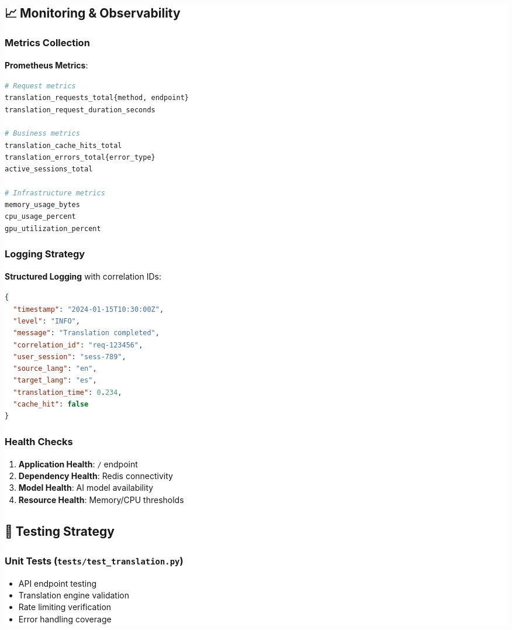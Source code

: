 ## 📈 Monitoring & Observability

### Metrics Collection
**Prometheus Metrics**:
```python
# Request metrics
translation_requests_total{method, endpoint}
translation_request_duration_seconds

# Business metrics
translation_cache_hits_total
translation_errors_total{error_type}
active_sessions_total

# Infrastructure metrics
memory_usage_bytes
cpu_usage_percent
gpu_utilization_percent
```

### Logging Strategy
**Structured Logging** with correlation IDs:
```json
{
  "timestamp": "2024-01-15T10:30:00Z",
  "level": "INFO",
  "message": "Translation completed",
  "correlation_id": "req-123456",
  "user_session": "sess-789",
  "source_lang": "en",
  "target_lang": "es",
  "translation_time": 0.234,
  "cache_hit": false
}
```

### Health Checks
1. **Application Health**: `/` endpoint
2. **Dependency Health**: Redis connectivity
3. **Model Health**: AI model availability
4. **Resource Health**: Memory/CPU thresholds

## 🧪 Testing Strategy

### Unit Tests (`tests/test_translation.py`)
- API endpoint testing
- Translation engine validation
- Rate limiting verification
- Error handling coverage
